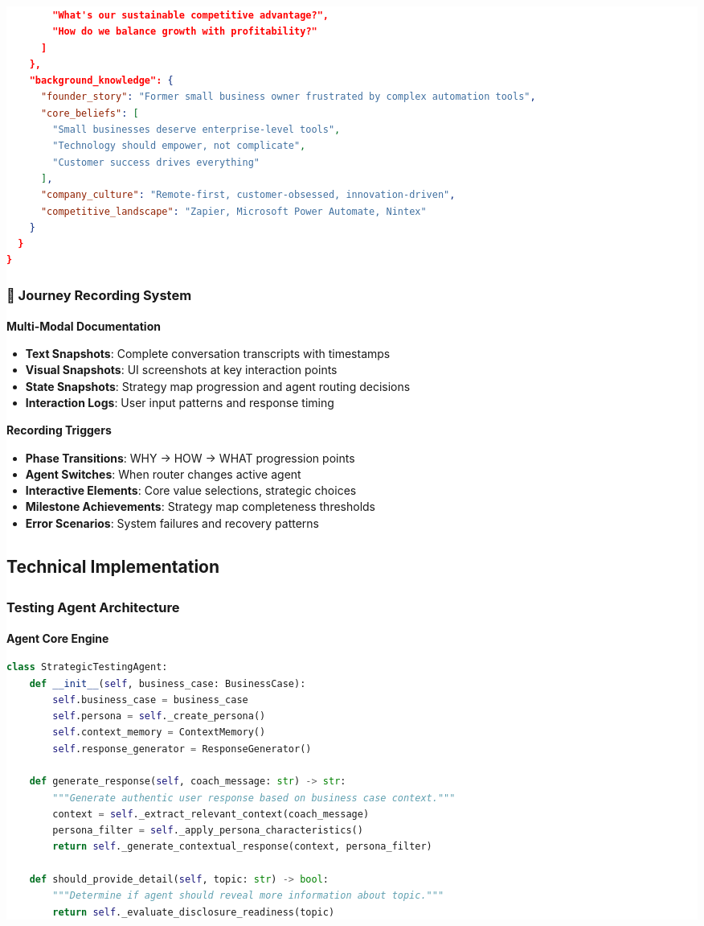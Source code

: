 ```json
        "What's our sustainable competitive advantage?",
        "How do we balance growth with profitability?"
      ]
    },
    "background_knowledge": {
      "founder_story": "Former small business owner frustrated by complex automation tools",
      "core_beliefs": [
        "Small businesses deserve enterprise-level tools",
        "Technology should empower, not complicate",
        "Customer success drives everything"
      ],
      "company_culture": "Remote-first, customer-obsessed, innovation-driven",
      "competitive_landscape": "Zapier, Microsoft Power Automate, Nintex"
    }
  }
}
```

### 📸 Journey Recording System

**Multi-Modal Documentation**
- **Text Snapshots**: Complete conversation transcripts with timestamps
- **Visual Snapshots**: UI screenshots at key interaction points
- **State Snapshots**: Strategy map progression and agent routing decisions
- **Interaction Logs**: User input patterns and response timing

**Recording Triggers**
- **Phase Transitions**: WHY → HOW → WHAT progression points
- **Agent Switches**: When router changes active agent
- **Interactive Elements**: Core value selections, strategic choices
- **Milestone Achievements**: Strategy map completeness thresholds
- **Error Scenarios**: System failures and recovery patterns

## Technical Implementation

### Testing Agent Architecture

**Agent Core Engine**
```python
class StrategicTestingAgent:
    def __init__(self, business_case: BusinessCase):
        self.business_case = business_case
        self.persona = self._create_persona()
        self.context_memory = ContextMemory()
        self.response_generator = ResponseGenerator()
        
    def generate_response(self, coach_message: str) -> str:
        """Generate authentic user response based on business case context."""
        context = self._extract_relevant_context(coach_message)
        persona_filter = self._apply_persona_characteristics()
        return self._generate_contextual_response(context, persona_filter)
        
    def should_provide_detail(self, topic: str) -> bool:
        """Determine if agent should reveal more information about topic."""
        return self._evaluate_disclosure_readiness(topic)
```
